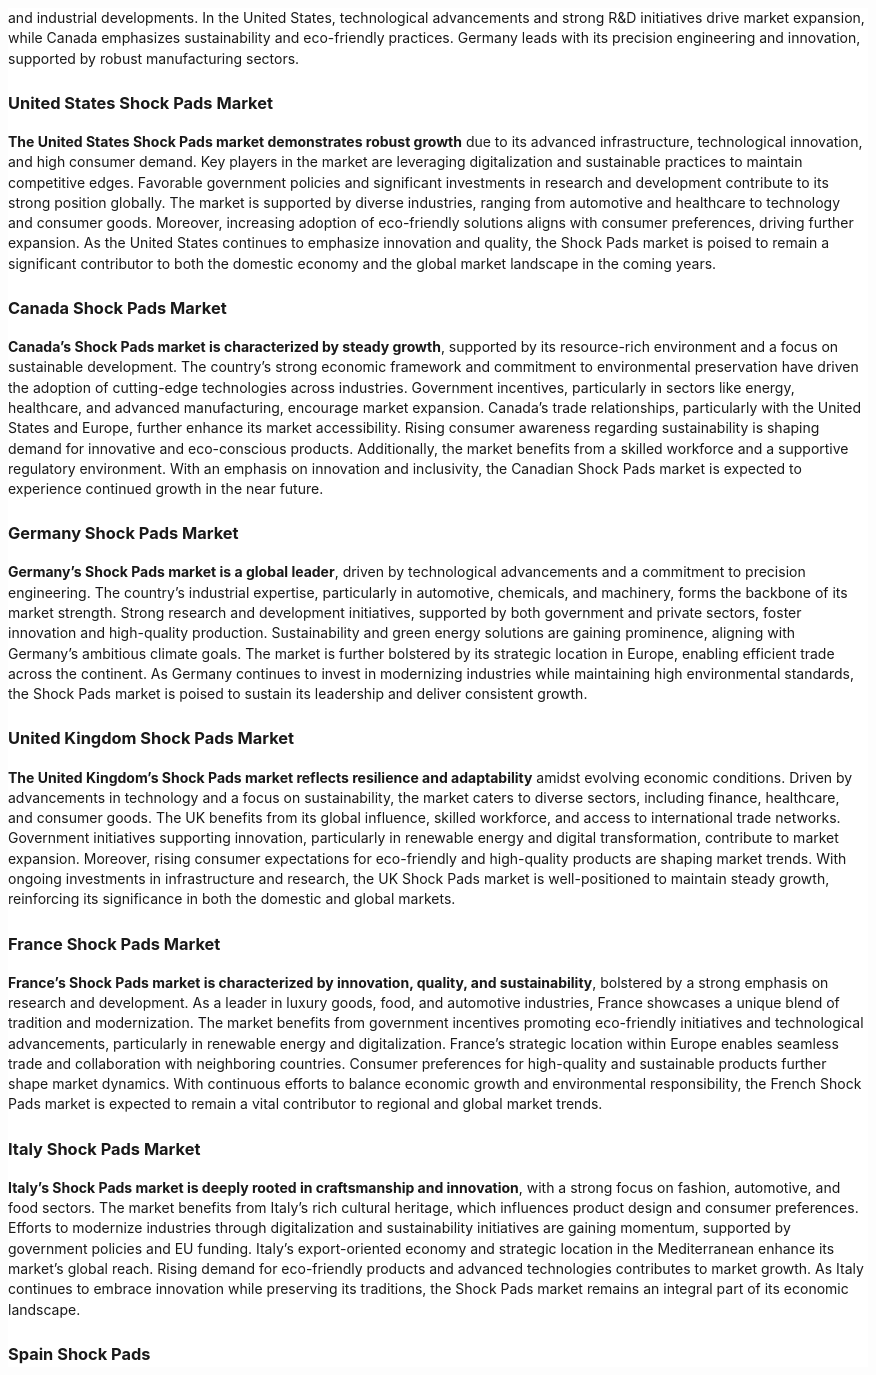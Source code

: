 and industrial developments. In the United States, technological advancements and strong R&amp;D initiatives drive market expansion, while Canada emphasizes sustainability and eco-friendly practices. Germany leads with its precision engineering and innovation, supported by robust manufacturing sectors.</span></em></p></blockquote><h3><strong>United States Shock Pads Market</strong></h3><p><strong>The United States Shock Pads market demonstrates robust growth</strong> due to its advanced infrastructure, technological innovation, and high consumer demand. Key players in the market are leveraging digitalization and sustainable practices to maintain competitive edges. Favorable government policies and significant investments in research and development contribute to its strong position globally. The market is supported by diverse industries, ranging from automotive and healthcare to technology and consumer goods. Moreover, increasing adoption of eco-friendly solutions aligns with consumer preferences, driving further expansion. As the United States continues to emphasize innovation and quality, the Shock Pads market is poised to remain a significant contributor to both the domestic economy and the global market landscape in the coming years.</p><h3><strong>Canada Shock Pads Market</strong></h3><p><strong>Canada&rsquo;s Shock Pads market is characterized by steady growth</strong>, supported by its resource-rich environment and a focus on sustainable development. The country&rsquo;s strong economic framework and commitment to environmental preservation have driven the adoption of cutting-edge technologies across industries. Government incentives, particularly in sectors like energy, healthcare, and advanced manufacturing, encourage market expansion. Canada&rsquo;s trade relationships, particularly with the United States and Europe, further enhance its market accessibility. Rising consumer awareness regarding sustainability is shaping demand for innovative and eco-conscious products. Additionally, the market benefits from a skilled workforce and a supportive regulatory environment. With an emphasis on innovation and inclusivity, the Canadian Shock Pads market is expected to experience continued growth in the near future.</p><h3><strong>Germany Shock Pads Market</strong></h3><p><strong>Germany&rsquo;s Shock Pads market is a global leader</strong>, driven by technological advancements and a commitment to precision engineering. The country&rsquo;s industrial expertise, particularly in automotive, chemicals, and machinery, forms the backbone of its market strength. Strong research and development initiatives, supported by both government and private sectors, foster innovation and high-quality production. Sustainability and green energy solutions are gaining prominence, aligning with Germany&rsquo;s ambitious climate goals. The market is further bolstered by its strategic location in Europe, enabling efficient trade across the continent. As Germany continues to invest in modernizing industries while maintaining high environmental standards, the Shock Pads market is poised to sustain its leadership and deliver consistent growth.</p><h3><strong>United Kingdom Shock Pads Market</strong></h3><p><strong>The United Kingdom&rsquo;s Shock Pads market reflects resilience and adaptability</strong> amidst evolving economic conditions. Driven by advancements in technology and a focus on sustainability, the market caters to diverse sectors, including finance, healthcare, and consumer goods. The UK benefits from its global influence, skilled workforce, and access to international trade networks. Government initiatives supporting innovation, particularly in renewable energy and digital transformation, contribute to market expansion. Moreover, rising consumer expectations for eco-friendly and high-quality products are shaping market trends. With ongoing investments in infrastructure and research, the UK Shock Pads market is well-positioned to maintain steady growth, reinforcing its significance in both the domestic and global markets.</p><h3><strong>France Shock Pads Market</strong></h3><p><strong>France&rsquo;s Shock Pads market is characterized by innovation, quality, and sustainability</strong>, bolstered by a strong emphasis on research and development. As a leader in luxury goods, food, and automotive industries, France showcases a unique blend of tradition and modernization. The market benefits from government incentives promoting eco-friendly initiatives and technological advancements, particularly in renewable energy and digitalization. France&rsquo;s strategic location within Europe enables seamless trade and collaboration with neighboring countries. Consumer preferences for high-quality and sustainable products further shape market dynamics. With continuous efforts to balance economic growth and environmental responsibility, the French Shock Pads market is expected to remain a vital contributor to regional and global market trends.</p><h3><strong>Italy Shock Pads Market</strong></h3><p><strong>Italy&rsquo;s Shock Pads market is deeply rooted in craftsmanship and innovation</strong>, with a strong focus on fashion, automotive, and food sectors. The market benefits from Italy&rsquo;s rich cultural heritage, which influences product design and consumer preferences. Efforts to modernize industries through digitalization and sustainability initiatives are gaining momentum, supported by government policies and EU funding. Italy&rsquo;s export-oriented economy and strategic location in the Mediterranean enhance its market&rsquo;s global reach. Rising demand for eco-friendly products and advanced technologies contributes to market growth. As Italy continues to embrace innovation while preserving its traditions, the Shock Pads market remains an integral part of its economic landscape.</p><h3><strong>Spain Shock Pads